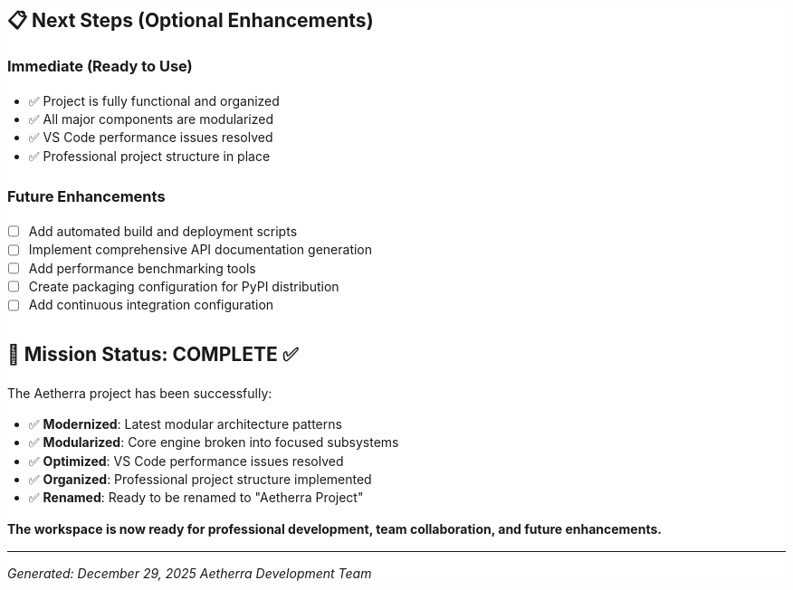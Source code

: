 ## 📋 Next Steps (Optional Enhancements)

### Immediate (Ready to Use)
- ✅ Project is fully functional and organized
- ✅ All major components are modularized
- ✅ VS Code performance issues resolved
- ✅ Professional project structure in place

### Future Enhancements
- [ ] Add automated build and deployment scripts
- [ ] Implement comprehensive API documentation generation
- [ ] Add performance benchmarking tools
- [ ] Create packaging configuration for PyPI distribution
- [ ] Add continuous integration configuration

## 🎯 Mission Status: COMPLETE ✅

The Aetherra project has been successfully:
- ✅ **Modernized**: Latest modular architecture patterns
- ✅ **Modularized**: Core engine broken into focused subsystems
- ✅ **Optimized**: VS Code performance issues resolved
- ✅ **Organized**: Professional project structure implemented
- ✅ **Renamed**: Ready to be renamed to "Aetherra Project"

**The workspace is now ready for professional development, team collaboration, and future enhancements.**

---

*Generated: December 29, 2025*
*Aetherra Development Team*
